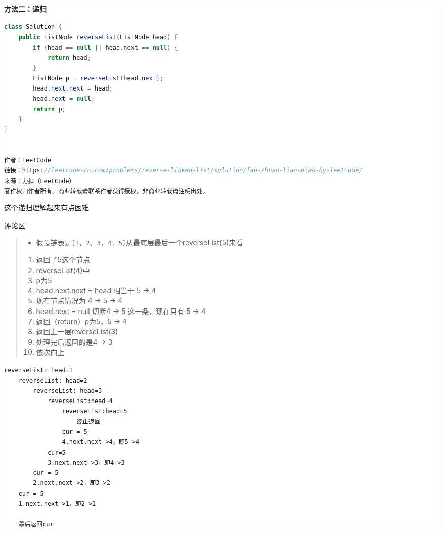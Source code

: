 ```java
```



**方法二：递归**

```java
class Solution {
    public ListNode reverseList(ListNode head) {
        if (head == null || head.next == null) {
            return head;
        }
        ListNode p = reverseList(head.next);
        head.next.next = head;
        head.next = null;
        return p;
    }
}


作者：LeetCode
链接：https://leetcode-cn.com/problems/reverse-linked-list/solution/fan-zhuan-lian-biao-by-leetcode/
来源：力扣（LeetCode）
著作权归作者所有。商业转载请联系作者获得授权，非商业转载请注明出处。
```

这个递归理解起来有点困难

评论区

> - 假设链表是`[1, 2, 3, 4, 5]`从最底层最后一个reverseList(5)来看
>
> 1. 返回了5这个节点
> 2. reverseList(4)中
> 3. p为5
> 4. head.next.next = head 相当于 5 -> 4
> 5. 现在节点情况为 4 -> 5 -> 4
> 6. head.next = null,切断4 -> 5 这一条，现在只有 5 -> 4
> 7. 返回（return）p为5，5 -> 4
> 8. 返回上一层reverseList(3)
> 9. 处理完后返回的是4 -> 3
> 10. 依次向上

```
reverseList: head=1
    reverseList: head=2
	    reverseList: head=3
		    reverseList:head=4
			    reverseList:head=5 
					终止返回
				cur = 5
				4.next.next->4，即5->4
			cur=5
			3.next.next->3，即4->3
		cur = 5
		2.next.next->2，即3->2
	cur = 5
	1.next.next->1，即2->1
	
	最后返回cur
```


  [^问题1]: 这个不能算是简单的背包问题吧，题目要求每个数前面必须填符号，不能不选吧？
  [^问题2]: 既然选了，只能选择 + 号吗，- 号的情况如何处理？
[^问题1]: 没懂，为什么要初始化为2